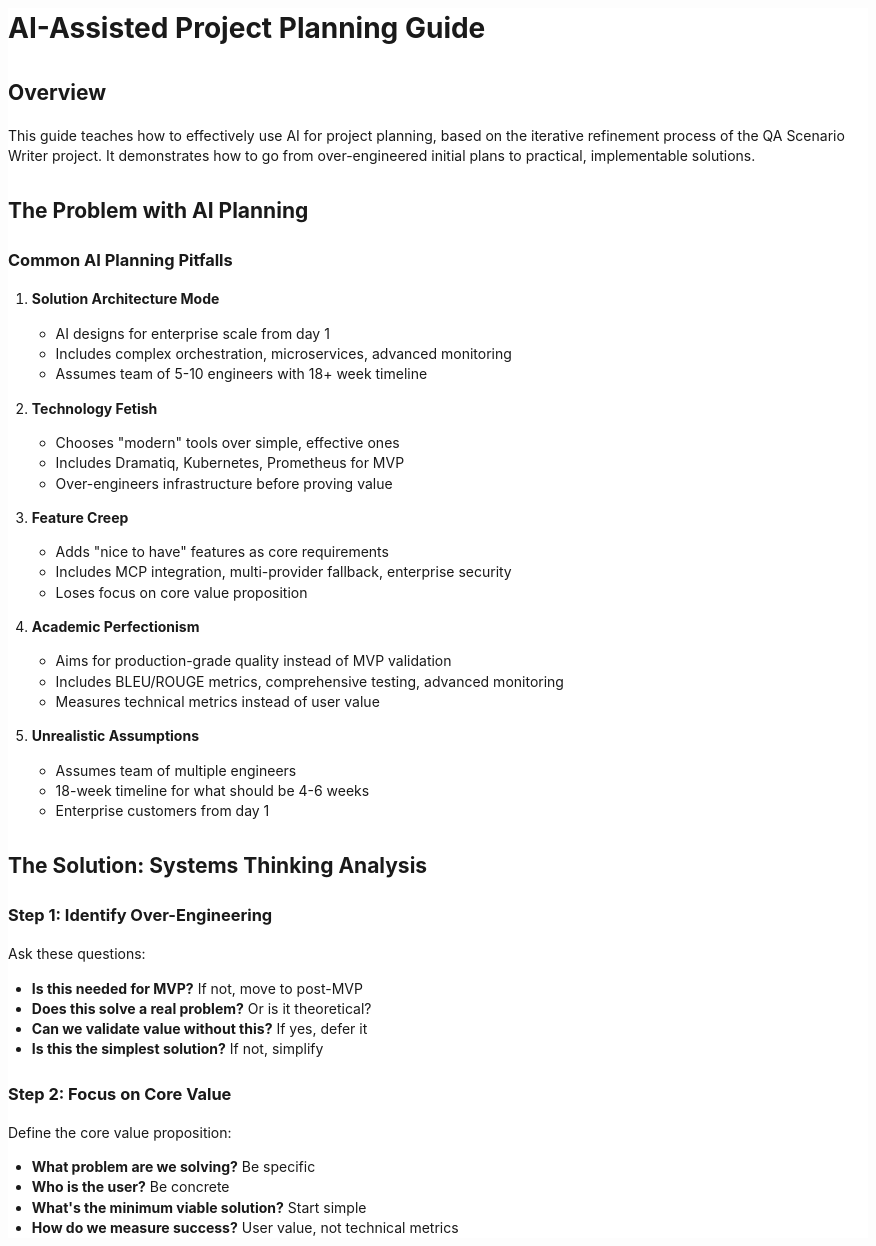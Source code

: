 # AI-Assisted Project Planning Guide

## Overview

This guide teaches how to effectively use AI for project planning, based on the iterative refinement process of the QA Scenario Writer project. It demonstrates how to go from over-engineered initial plans to practical, implementable solutions.

## The Problem with AI Planning

### Common AI Planning Pitfalls

1. **Solution Architecture Mode**
   - AI designs for enterprise scale from day 1
   - Includes complex orchestration, microservices, advanced monitoring
   - Assumes team of 5-10 engineers with 18+ week timeline

2. **Technology Fetish**
   - Chooses "modern" tools over simple, effective ones
   - Includes Dramatiq, Kubernetes, Prometheus for MVP
   - Over-engineers infrastructure before proving value

3. **Feature Creep**
   - Adds "nice to have" features as core requirements
   - Includes MCP integration, multi-provider fallback, enterprise security
   - Loses focus on core value proposition

4. **Academic Perfectionism**
   - Aims for production-grade quality instead of MVP validation
   - Includes BLEU/ROUGE metrics, comprehensive testing, advanced monitoring
   - Measures technical metrics instead of user value

5. **Unrealistic Assumptions**
   - Assumes team of multiple engineers
   - 18-week timeline for what should be 4-6 weeks
   - Enterprise customers from day 1

## The Solution: Systems Thinking Analysis

### Step 1: Identify Over-Engineering

Ask these questions:
- **Is this needed for MVP?** If not, move to post-MVP
- **Does this solve a real problem?** Or is it theoretical?
- **Can we validate value without this?** If yes, defer it
- **Is this the simplest solution?** If not, simplify

### Step 2: Focus on Core Value

Define the core value proposition:
- **What problem are we solving?** Be specific
- **Who is the user?** Be concrete
- **What's the minimum viable solution?** Start simple
- **How do we measure success?** User value, not technical metrics
